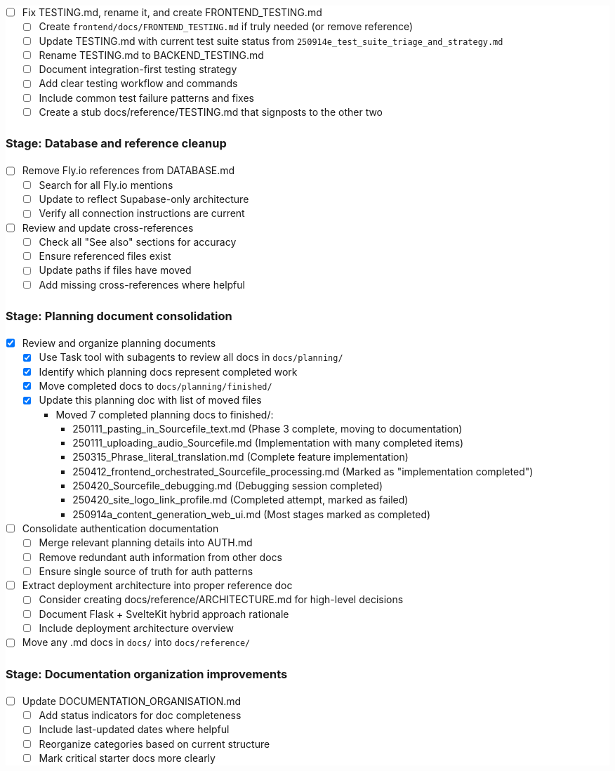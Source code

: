 - [ ] Fix TESTING.md, rename it, and create FRONTEND_TESTING.md
  - [ ] Create `frontend/docs/FRONTEND_TESTING.md` if truly needed (or remove reference)
  - [ ] Update TESTING.md with current test suite status from `250914e_test_suite_triage_and_strategy.md`
  - [ ] Rename TESTING.md to BACKEND_TESTING.md
  - [ ] Document integration-first testing strategy
  - [ ] Add clear testing workflow and commands
  - [ ] Include common test failure patterns and fixes
  - [ ] Create a stub docs/reference/TESTING.md that signposts to the other two

### Stage: Database and reference cleanup

- [ ] Remove Fly.io references from DATABASE.md
  - [ ] Search for all Fly.io mentions
  - [ ] Update to reflect Supabase-only architecture
  - [ ] Verify all connection instructions are current

- [ ] Review and update cross-references
  - [ ] Check all "See also" sections for accuracy
  - [ ] Ensure referenced files exist
  - [ ] Update paths if files have moved
  - [ ] Add missing cross-references where helpful

### Stage: Planning document consolidation

- [x] Review and organize planning documents
  - [x] Use Task tool with subagents to review all docs in `docs/planning/`
  - [x] Identify which planning docs represent completed work
  - [x] Move completed docs to `docs/planning/finished/`
  - [x] Update this planning doc with list of moved files
    - Moved 7 completed planning docs to finished/:
      - 250111_pasting_in_Sourcefile_text.md (Phase 3 complete, moving to documentation)
      - 250111_uploading_audio_Sourcefile.md (Implementation with many completed items)
      - 250315_Phrase_literal_translation.md (Complete feature implementation)
      - 250412_frontend_orchestrated_Sourcefile_processing.md (Marked as "implementation completed")
      - 250420_Sourcefile_debugging.md (Debugging session completed)
      - 250420_site_logo_link_profile.md (Completed attempt, marked as failed)
      - 250914a_content_generation_web_ui.md (Most stages marked as completed)
- [ ] Consolidate authentication documentation
  - [ ] Merge relevant planning details into AUTH.md
  - [ ] Remove redundant auth information from other docs
  - [ ] Ensure single source of truth for auth patterns

- [ ] Extract deployment architecture into proper reference doc
  - [ ] Consider creating docs/reference/ARCHITECTURE.md for high-level decisions
  - [ ] Document Flask + SvelteKit hybrid approach rationale
  - [ ] Include deployment architecture overview

- [ ] Move any .md docs in `docs/` into `docs/reference/`

### Stage: Documentation organization improvements

- [ ] Update DOCUMENTATION_ORGANISATION.md
  - [ ] Add status indicators for doc completeness
  - [ ] Include last-updated dates where helpful
  - [ ] Reorganize categories based on current structure
  - [ ] Mark critical starter docs more clearly
